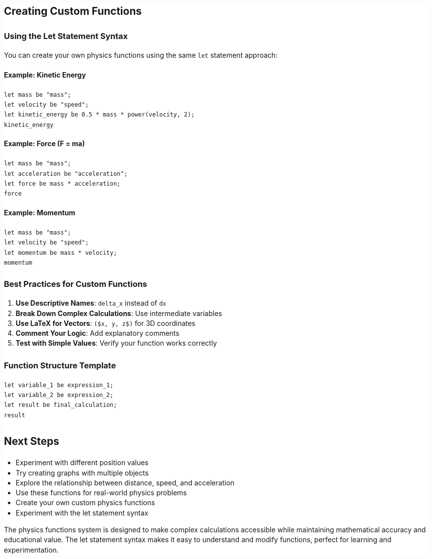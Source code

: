## Creating Custom Functions

### Using the Let Statement Syntax

You can create your own physics functions using the same `let` statement approach:

#### Example: Kinetic Energy
```
let mass be "mass";
let velocity be "speed";
let kinetic_energy be 0.5 * mass * power(velocity, 2);
kinetic_energy
```

#### Example: Force (F = ma)
```
let mass be "mass";
let acceleration be "acceleration";
let force be mass * acceleration;
force
```

#### Example: Momentum
```
let mass be "mass";
let velocity be "speed";
let momentum be mass * velocity;
momentum
```

### Best Practices for Custom Functions

1. **Use Descriptive Names**: `delta_x` instead of `dx`
2. **Break Down Complex Calculations**: Use intermediate variables
3. **Use LaTeX for Vectors**: `($x, y, z$)` for 3D coordinates
4. **Comment Your Logic**: Add explanatory comments
5. **Test with Simple Values**: Verify your function works correctly

### Function Structure Template
```
let variable_1 be expression_1;
let variable_2 be expression_2;
let result be final_calculation;
result
```

## Next Steps
- Experiment with different position values
- Try creating graphs with multiple objects
- Explore the relationship between distance, speed, and acceleration
- Use these functions for real-world physics problems
- Create your own custom physics functions
- Experiment with the let statement syntax

The physics functions system is designed to make complex calculations accessible while maintaining mathematical accuracy and educational value. The let statement syntax makes it easy to understand and modify functions, perfect for learning and experimentation.
